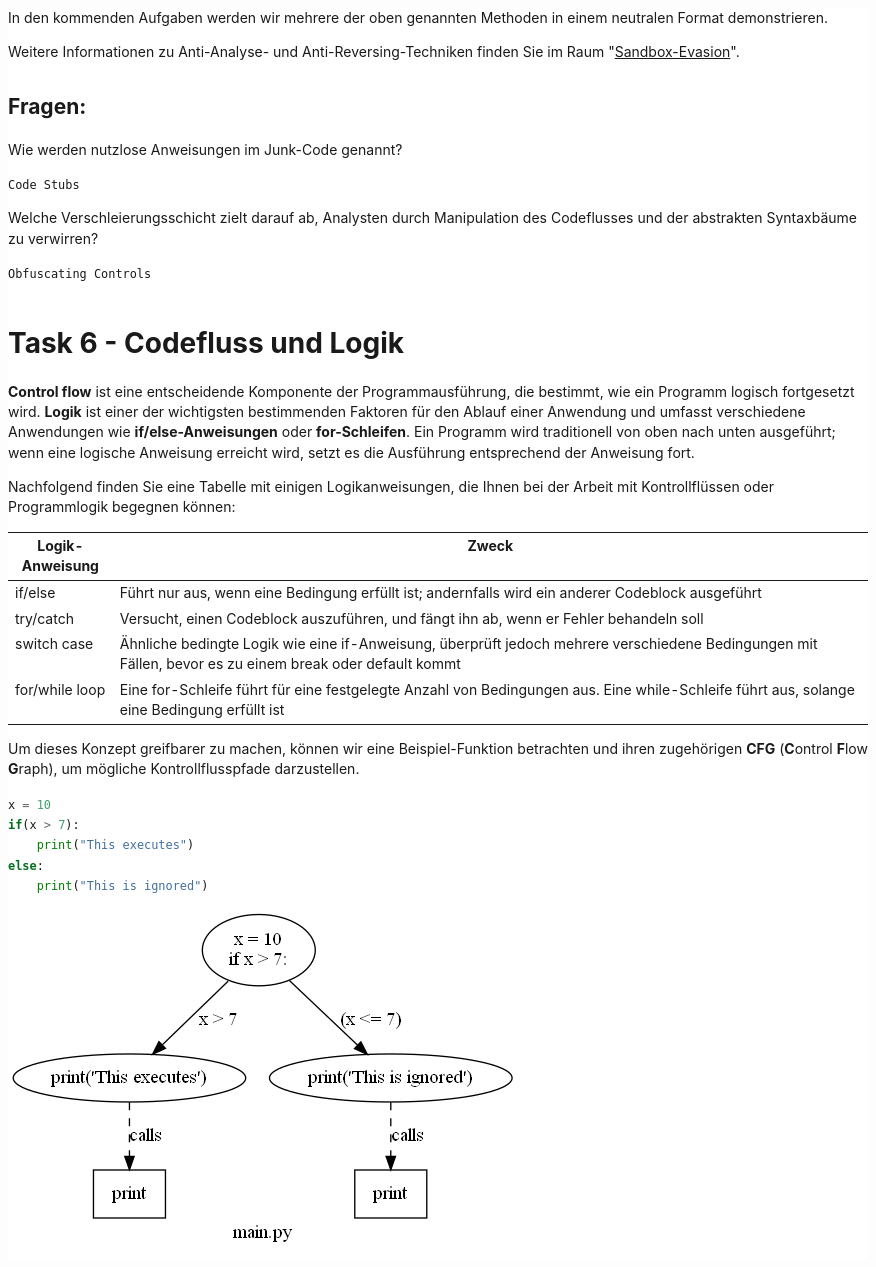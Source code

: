 In den kommenden Aufgaben werden wir mehrere der oben genannten Methoden in einem neutralen Format demonstrieren.

Weitere Informationen zu Anti-Analyse- und Anti-Reversing-Techniken finden Sie im Raum "[Sandbox-Evasion](https://tryhackme.com/room/sandboxevasion)".

## Fragen:
Wie werden nutzlose Anweisungen im Junk-Code genannt?
```
Code Stubs
```

Welche Verschleierungsschicht zielt darauf ab, Analysten durch Manipulation des Codeflusses und der abstrakten Syntaxbäume zu verwirren?
```
Obfuscating Controls
```

# Task 6 - Codefluss und Logik
**Control flow** ist eine entscheidende Komponente der Programmausführung, die bestimmt, wie ein Programm logisch fortgesetzt wird. **Logik** ist einer der wichtigsten bestimmenden Faktoren für den Ablauf einer Anwendung und umfasst verschiedene Anwendungen wie **if/else-Anweisungen** oder **for-Schleifen**. Ein Programm wird traditionell von oben nach unten ausgeführt; wenn eine logische Anweisung erreicht wird, setzt es die Ausführung entsprechend der Anweisung fort.

Nachfolgend finden Sie eine Tabelle mit einigen Logikanweisungen, die Ihnen bei der Arbeit mit Kontrollflüssen oder Programmlogik begegnen können:

| Logik-Anweisung   | Zweck                                                                                          |
|-------------------|------------------------------------------------------------------------------------------------|
| if/else           | Führt nur aus, wenn eine Bedingung erfüllt ist; andernfalls wird ein anderer Codeblock ausgeführt |
| try/catch         | Versucht, einen Codeblock auszuführen, und fängt ihn ab, wenn er Fehler behandeln soll           |
| switch case       | Ähnliche bedingte Logik wie eine if-Anweisung, überprüft jedoch mehrere verschiedene Bedingungen mit Fällen, bevor es zu einem break oder default kommt |
| for/while loop    | Eine for-Schleife führt für eine festgelegte Anzahl von Bedingungen aus. Eine while-Schleife führt aus, solange eine Bedingung erfüllt ist |

Um dieses Konzept greifbarer zu machen, können wir eine Beispiel-Funktion betrachten und ihren zugehörigen **CFG** (**C**ontrol **F**low **G**raph), um mögliche Kontrollflusspfade darzustellen.
```python
x = 10 
if(x > 7):
	print("This executes")
else:
	print("This is ignored")
```
![2024-07-08-cfc2504b9a4a76682d724413080e3729.png](Bilder/2024-07-08-cfc2504b9a4a76682d724413080e3729.png)